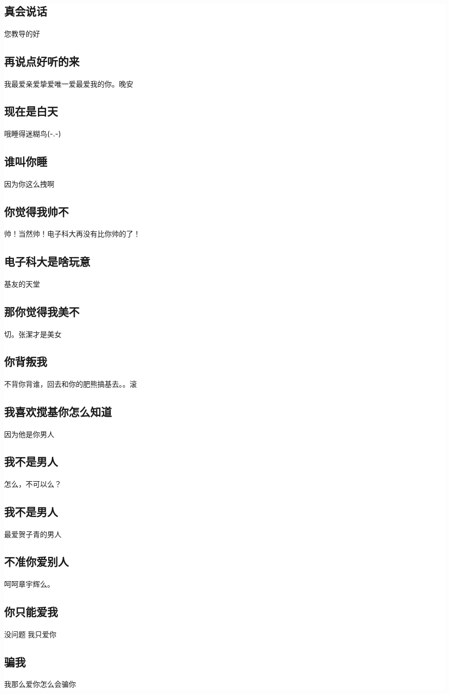 ## 真会说话
您教导的好

## 再说点好听的来
我最爱亲爱挚爱唯一爱最爱我的你。晚安

## 现在是白天
哦睡得迷糊鸟(-.-)

## 谁叫你睡
因为你这么拽啊

## 你觉得我帅不
帅！当然帅！电子科大再没有比你帅的了！

## 电子科大是啥玩意
基友的天堂

## 那你觉得我美不
切。张潔才是美女

## 你背叛我
不背你背谁，回去和你的肥熊搞基去。。滚

## 我喜欢搅基你怎么知道
因为他是你男人

## 我不是男人
怎么，不可以么？

## 我不是男人
最爱贺子青的男人

## 不准你爱别人
呵呵章宇辉么。

## 你只能爱我
没问题 我只爱你

## 骗我
我那么爱你怎么会骗你

